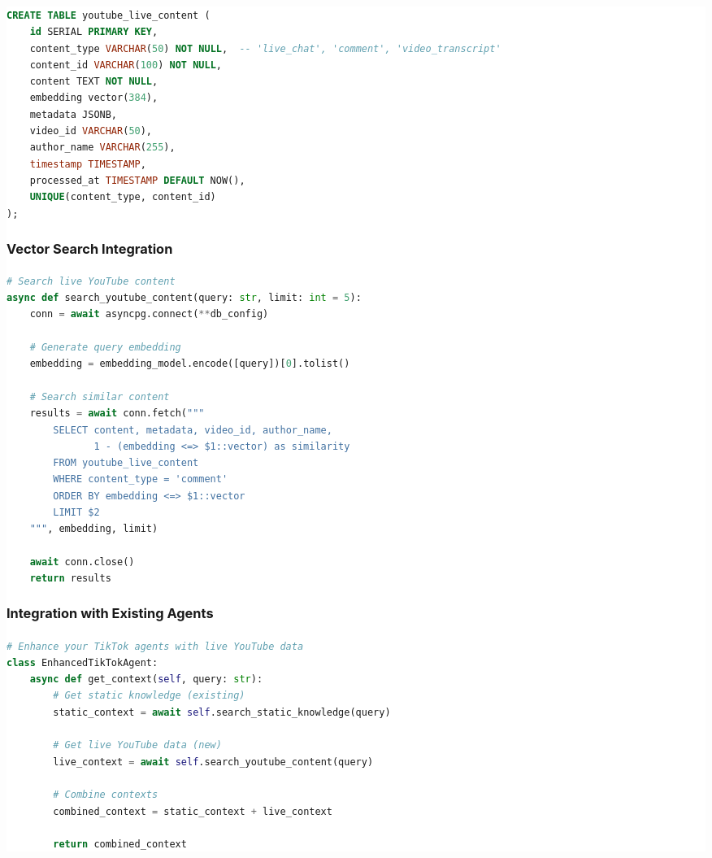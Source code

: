 ```sql
CREATE TABLE youtube_live_content (
    id SERIAL PRIMARY KEY,
    content_type VARCHAR(50) NOT NULL,  -- 'live_chat', 'comment', 'video_transcript'
    content_id VARCHAR(100) NOT NULL,
    content TEXT NOT NULL,
    embedding vector(384),
    metadata JSONB,
    video_id VARCHAR(50),
    author_name VARCHAR(255),
    timestamp TIMESTAMP,
    processed_at TIMESTAMP DEFAULT NOW(),
    UNIQUE(content_type, content_id)
);
```

### **Vector Search Integration**

```python
# Search live YouTube content
async def search_youtube_content(query: str, limit: int = 5):
    conn = await asyncpg.connect(**db_config)
    
    # Generate query embedding
    embedding = embedding_model.encode([query])[0].tolist()
    
    # Search similar content
    results = await conn.fetch("""
        SELECT content, metadata, video_id, author_name,
               1 - (embedding <=> $1::vector) as similarity
        FROM youtube_live_content
        WHERE content_type = 'comment'
        ORDER BY embedding <=> $1::vector
        LIMIT $2
    """, embedding, limit)
    
    await conn.close()
    return results
```

### **Integration with Existing Agents**

```python
# Enhance your TikTok agents with live YouTube data
class EnhancedTikTokAgent:
    async def get_context(self, query: str):
        # Get static knowledge (existing)
        static_context = await self.search_static_knowledge(query)
        
        # Get live YouTube data (new)
        live_context = await self.search_youtube_content(query)
        
        # Combine contexts
        combined_context = static_context + live_context
        
        return combined_context
```
